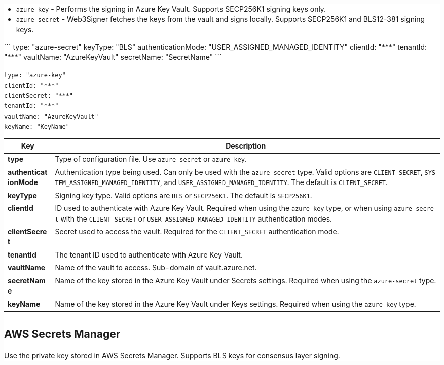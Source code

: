- `azure-key` - Performs the signing in Azure Key Vault.
  Supports SECP256K1 signing keys only.
- `azure-secret` - Web3Signer fetches the keys from the vault and signs locally.
  Supports SECP256K1 and BLS12-381 signing keys.

<Tabs>

   <TabItem value="azure-secret" label="azure-secret" default>
```
type: "azure-secret"
keyType: "BLS"
authenticationMode: "USER_ASSIGNED_MANAGED_IDENTITY"
clientId: "***"
tenantId: "***"
vaultName: "AzureKeyVault"
secretName: "SecretName"
```

  </TabItem>
   <TabItem value="azure-key" label="azure-key" >

```
type: "azure-key"
clientId: "***"
clientSecret: "***"
tenantId: "***"
vaultName: "AzureKeyVault"
keyName: "KeyName"
```
  </TabItem>
</Tabs>

| Key | Description |
| --- | --- |
| **type** | Type of configuration file. Use `azure-secret` or `azure-key`. |
| **authenticationMode** | Authentication type being used. Can only be used with the `azure-secret` type. Valid options are `CLIENT_SECRET`, `SYSTEM_ASSIGNED_MANAGED_IDENTITY`, and `USER_ASSIGNED_MANAGED_IDENTITY`. The default is `CLIENT_SECRET`. |
| **keyType** | Signing key type. Valid options are `BLS` or `SECP256K1`. The default is `SECP256K1`. |
| **clientId** | ID used to authenticate with Azure Key Vault. Required when using the `azure-key` type, or when using `azure-secret` with the `CLIENT_SECRET` or `USER_ASSIGNED_MANAGED_IDENTITY` authentication modes. |
| **clientSecret** | Secret used to access the vault. Required for the `CLIENT_SECRET` authentication mode. |
| **tenantId** | The tenant ID used to authenticate with Azure Key Vault. |
| **vaultName** | Name of the vault to access. Sub-domain of vault.azure.net. |
| **secretName** | Name of the key stored in the Azure Key Vault under Secrets settings. Required when using the `azure-secret` type. |
| **keyName** | Name of the key stored in the Azure Key Vault under Keys settings. Required when using the `azure-key` type. |

## AWS Secrets Manager

Use the private key stored in [AWS Secrets Manager](../how-to/store-keys/vaults/aws/secrets-manager-consensus-layer.md).
Supports BLS keys for consensus layer signing. 
